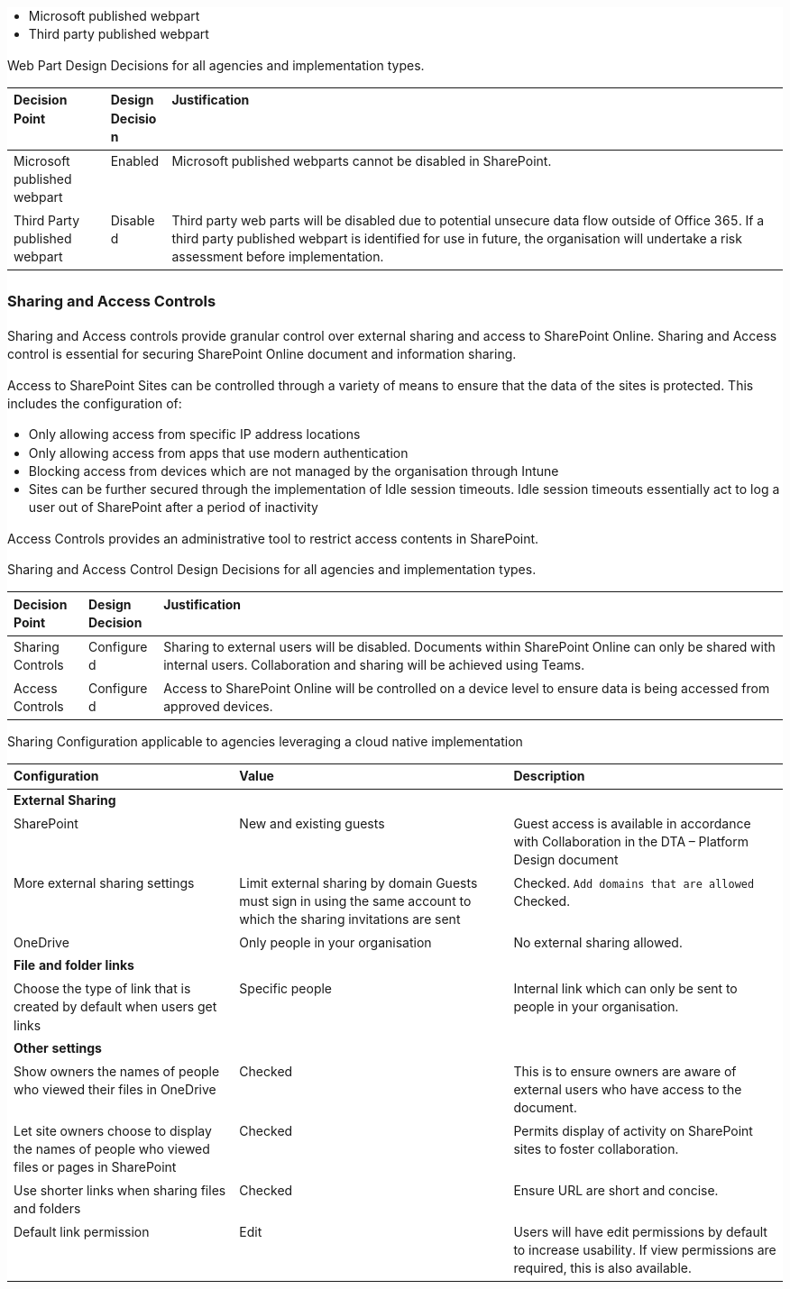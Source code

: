 * Microsoft published webpart
* Third party published webpart

Web Part Design Decisions for all agencies and implementation types.

| Decision Point | Design Decision | Justification |
| :--- | :--- | :--- |
| Microsoft published webpart | Enabled | Microsoft published webparts cannot be disabled in SharePoint. |
| Third Party published webpart | Disabled | Third party web parts will be disabled due to potential unsecure data flow outside of Office 365. If a third party published webpart is identified for use in future, the organisation will undertake a risk assessment before implementation. |

### Sharing and Access Controls

Sharing and Access controls provide granular control over external sharing and access to SharePoint Online. Sharing and Access control is essential for securing SharePoint Online document and information sharing.

Access to SharePoint Sites can be controlled through a variety of means to ensure that the data of the sites is protected. This includes the configuration of:

* Only allowing access from specific IP address locations
* Only allowing access from apps that use modern authentication
* Blocking access from devices which are not managed by the organisation through Intune
* Sites can be further secured through the implementation of Idle session timeouts. Idle session timeouts essentially act to log a user out of SharePoint after a period of inactivity

Access Controls provides an administrative tool to restrict access contents in SharePoint.

Sharing and Access Control Design Decisions for all agencies and implementation types.

| Decision Point | Design Decision | Justification |
| :--- | :--- | :--- |
| Sharing Controls | Configured | Sharing to external users will be disabled. Documents within SharePoint Online can only be shared with internal users. Collaboration and sharing will be achieved using Teams. |
| Access Controls | Configured | Access to SharePoint Online will be controlled on a device level to ensure data is being accessed from approved devices. |

Sharing Configuration applicable to agencies leveraging a cloud native implementation

| Configuration | Value | Description |
| :--- | :--- | :--- |
| **External Sharing** |  |  |
| SharePoint | New and existing guests | Guest access is available in accordance with Collaboration in the DTA – Platform Design document |
| More external sharing settings | Limit external sharing by domain Guests must sign in using the same account to which the sharing invitations are sent | Checked. `Add domains that are allowed` Checked. |
| OneDrive | Only people in your organisation | No external sharing allowed. |
| **File and folder links** |  |  |
| Choose the type of link that is created by default when users get links | Specific people | Internal link which can only be sent to people in your organisation. |
| **Other settings** |  |  |
| Show owners the names of people who viewed their files in OneDrive | Checked | This is to ensure owners are aware of external users who have access to the document. |
| Let site owners choose to display the names of people who viewed files or pages in SharePoint | Checked | Permits display of activity on SharePoint sites to foster collaboration. |
| Use shorter links when sharing files and folders | Checked | Ensure URL are short and concise. |
| Default link permission | Edit | Users will have edit permissions by default to increase usability. If view permissions are required, this is also available. |
